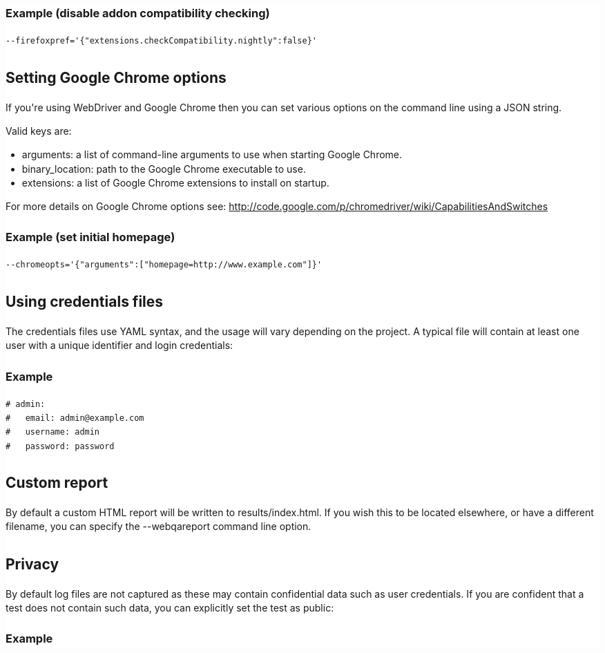 ### Example (disable addon compatibility checking)

    --firefoxpref='{"extensions.checkCompatibility.nightly":false}'

Setting Google Chrome options
-----------------------------

If you're using WebDriver and Google Chrome then you can set various options on the command line using a JSON string.

Valid keys are:
 * arguments: a list of command-line arguments to use when starting Google Chrome.
 * binary_location: path to the Google Chrome executable to use.
 * extensions: a list of Google Chrome extensions to install on startup.

For more details on Google Chrome options see: http://code.google.com/p/chromedriver/wiki/CapabilitiesAndSwitches

### Example (set initial homepage)

    --chromeopts='{"arguments":["homepage=http://www.example.com"]}'

Using credentials files
-----------------------

The credentials files use YAML syntax, and the usage will vary depending on the project. A typical file will contain at least one user with a unique identifier and login credentials:

### Example

    # admin:
    #   email: admin@example.com
    #   username: admin
    #   password: password

Custom report
-------------

By default a custom HTML report will be written to results/index.html. If you wish this to be located elsewhere, or have a different filename, you can specify the --webqareport command line option.

Privacy
-------

By default log files are not captured as these may contain confidential data such as user credentials. If you are confident that a test does not contain such data, you can explicitly set the test as public:

### Example
